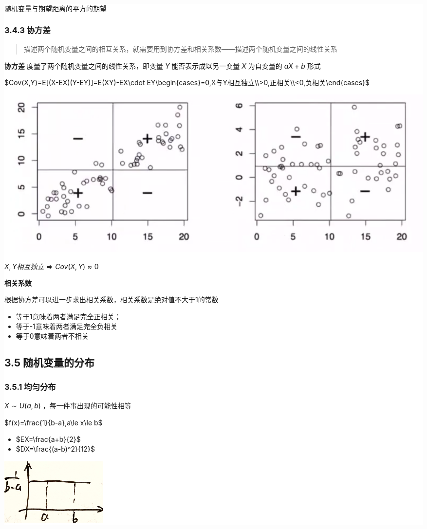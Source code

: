 随机变量与期望距离的平方的期望

### 3.4.3 协方差

> 描述两个随机变量之间的相互关系，就需要用到协方差和相关系数——描述两个随机变量之间的线性关系

**协方差** 度量了两个随机变量之间的线性关系，即变量 $Y$ 能否表示成以另一变量 $X$ 为自变量的 $aX+b$ 形式

$Cov(X,Y)=E[(X-EX)(Y-EY)]=E(XY)-EX\cdot EY\begin{cases}=0,X与Y相互独立\\>0,正相关\\<0,负相关\end{cases}$

![image-20230122155738001](3.概率论&数理统计/image-20230122155738001.png)

$X,Y相互独立\Rightarrow Cov(X,Y)\approx 0$ 

**相关系数**

根据协方差可以进一步求出相关系数，相关系数是绝对值不大于1的常数

- 等于1意味着两者满足完全正相关；
- 等于-1意味着两者满足完全负相关
- 等于0意味着两者不相关

## 3.5 随机变量的分布

### 3.5.1 均匀分布

$X\sim U(a,b)$ ，每一件事出现的可能性相等

$f(x)=\frac{1}{b-a},a\le x\le b$ 

- $EX=\frac{a+b}{2}$ 
- $DX=\frac{(a-b)^2}{12}$

![image-20230812212534941](3.概率论&数理统计/image-20230812212534941.png)
